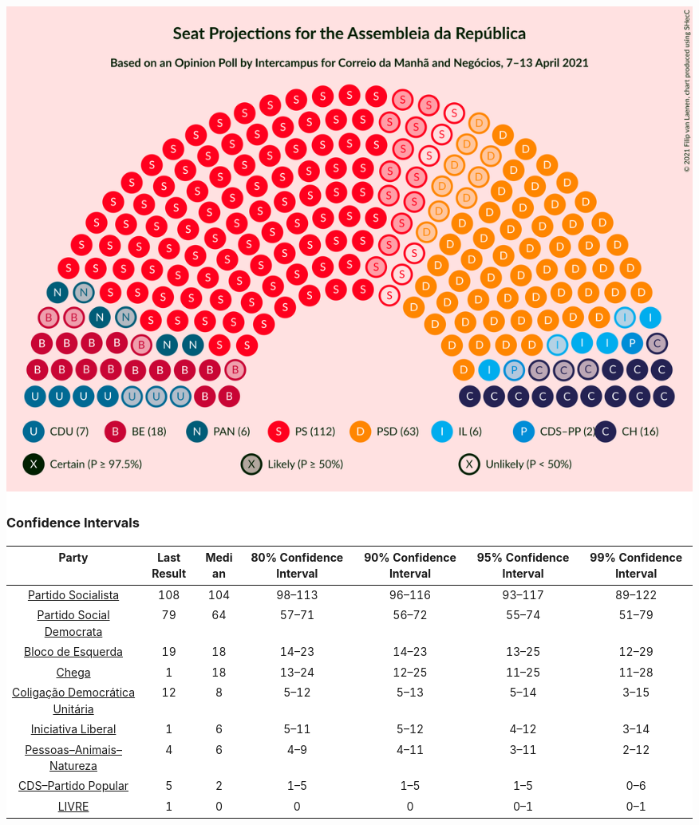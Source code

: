 ![Graph with seating plan not yet produced](2021-04-13-Intercampus-seating-plan.png "Seating Plan")

### Confidence Intervals

| Party | Last Result | Median | 80% Confidence Interval | 90% Confidence Interval | 95% Confidence Interval | 99% Confidence Interval |
|:-----:|:-----------:|:------:|:-----------------------:|:-----------------------:|:-----------------------:|:-----------------------:|
| <a href="#partido-socialista">Partido Socialista</a> | 108 | 104 | 98–113 |96–116 |93–117 |89–122 |
| <a href="#partido-social-democrata">Partido Social Democrata</a> | 79 | 64 | 57–71 |56–72 |55–74 |51–79 |
| <a href="#bloco-de-esquerda">Bloco de Esquerda</a> | 19 | 18 | 14–23 |14–23 |13–25 |12–29 |
| <a href="#chega">Chega</a> | 1 | 18 | 13–24 |12–25 |11–25 |11–28 |
| <a href="#coligação-democrática-unitária">Coligação Democrática Unitária</a> | 12 | 8 | 5–12 |5–13 |5–14 |3–15 |
| <a href="#iniciativa-liberal">Iniciativa Liberal</a> | 1 | 6 | 5–11 |5–12 |4–12 |3–14 |
| <a href="#pessoas–animais–natureza">Pessoas–Animais–Natureza</a> | 4 | 6 | 4–9 |4–11 |3–11 |2–12 |
| <a href="#cds–partido-popular">CDS–Partido Popular</a> | 5 | 2 | 1–5 |1–5 |1–5 |0–6 |
| <a href="#livre">LIVRE</a> | 1 | 0 | 0 |0 |0–1 |0–1 |
